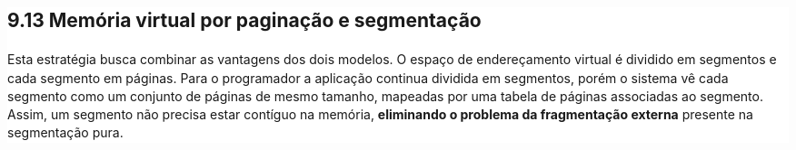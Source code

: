 </center>

## 9.13 Memória virtual por paginação e segmentação

Esta estratégia busca combinar as vantagens dos dois modelos. O espaço de endereçamento virtual é dividido em segmentos e cada segmento em páginas. Para o programador a aplicação continua dividida em segmentos, porém o sistema vê cada segmento como um conjunto de páginas de mesmo tamanho, mapeadas por uma tabela de páginas associadas ao segmento. Assim, um segmento não precisa estar contíguo na memória, **eliminando o problema da fragmentação externa** presente na segmentação pura.

